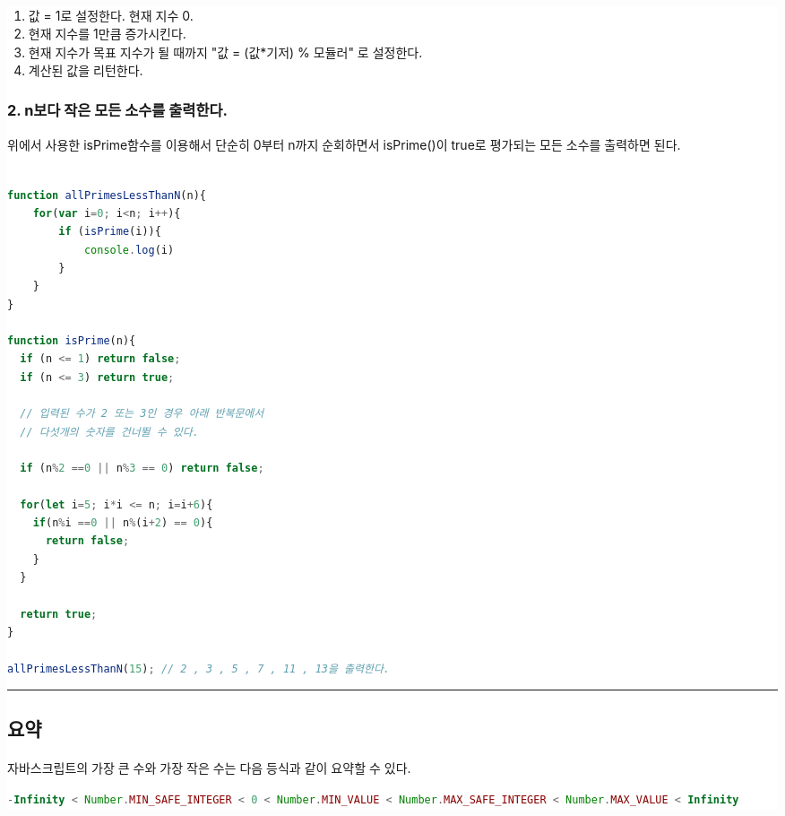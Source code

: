 1. 값 = 1로 설정한다. 현재 지수 0.
2. 현재 지수를 1만큼 증가시킨다.
3. 현재 지수가 목표 지수가 될 때까지 "값 = (값\*기저) % 모듈러" 로 설정한다.
4. 계산된 값을 리턴한다.

### 2. n보다 작은 모든 소수를 출력한다.

위에서 사용한 isPrime함수를 이용해서 단순히 0부터 n까지 순회하면서 isPrime()이 true로 평가되는 모든 소수를 출력하면 된다.

```Javascript

function allPrimesLessThanN(n){
    for(var i=0; i<n; i++){
        if (isPrime(i)){
            console.log(i)
        }
    }
}

function isPrime(n){
  if (n <= 1) return false;
  if (n <= 3) return true;

  // 입력된 수가 2 또는 3인 경우 아래 반복문에서
  // 다섯개의 숫자를 건너뛸 수 있다.

  if (n%2 ==0 || n%3 == 0) return false;

  for(let i=5; i*i <= n; i=i+6){
    if(n%i ==0 || n%(i+2) == 0){
      return false;
    }
  }

  return true;
}

allPrimesLessThanN(15); // 2 , 3 , 5 , 7 , 11 , 13을 출력한다.
```

---

## 요약

자바스크립트의 가장 큰 수와 가장 작은 수는 다음 등식과 같이 요약할 수 있다.

```Javascript
-Infinity < Number.MIN_SAFE_INTEGER < 0 < Number.MIN_VALUE < Number.MAX_SAFE_INTEGER < Number.MAX_VALUE < Infinity
```
